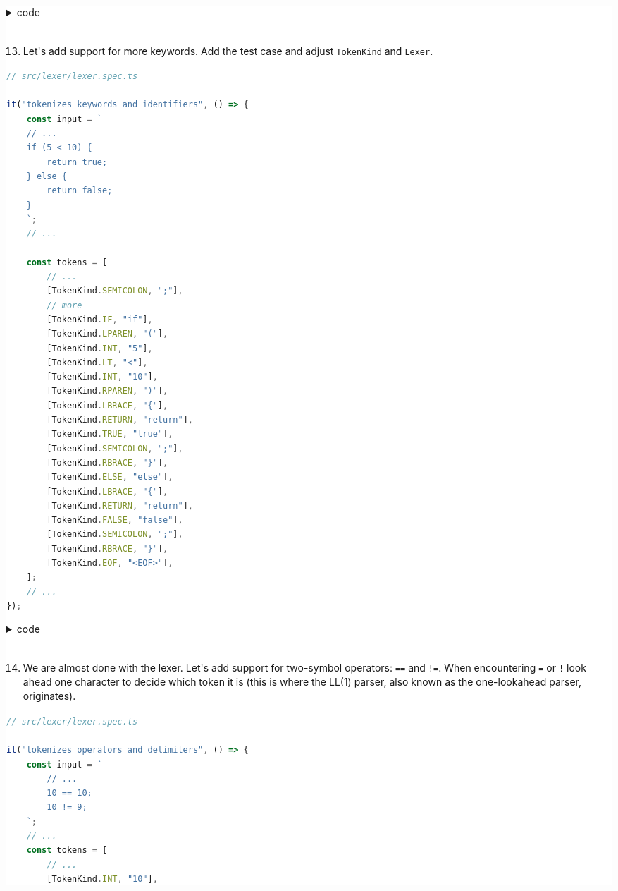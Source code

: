 <details><summary>code</summary></details>
<br>

13. Let's add support for more keywords. Add the test case and adjust `TokenKind` and `Lexer`.

```ts
// src/lexer/lexer.spec.ts

it("tokenizes keywords and identifiers", () => {
    const input = `
    // ...
    if (5 < 10) {
        return true;
    } else {
        return false;
    }
    `;
    // ...

    const tokens = [
        // ...
        [TokenKind.SEMICOLON, ";"],
        // more
        [TokenKind.IF, "if"],
        [TokenKind.LPAREN, "("],
        [TokenKind.INT, "5"],
        [TokenKind.LT, "<"],
        [TokenKind.INT, "10"],
        [TokenKind.RPAREN, ")"],
        [TokenKind.LBRACE, "{"],
        [TokenKind.RETURN, "return"],
        [TokenKind.TRUE, "true"],
        [TokenKind.SEMICOLON, ";"],
        [TokenKind.RBRACE, "}"],
        [TokenKind.ELSE, "else"],
        [TokenKind.LBRACE, "{"],
        [TokenKind.RETURN, "return"],
        [TokenKind.FALSE, "false"],
        [TokenKind.SEMICOLON, ";"],
        [TokenKind.RBRACE, "}"],
        [TokenKind.EOF, "<EOF>"],
    ];
    // ...
});
```

<details><summary>code</summary></details>
<br>

14. We are almost done with the lexer. Let's add support for two-symbol operators: `==` and `!=`. When encountering `=` or `!` look ahead one character to decide which token it is (this is where the LL(1) parser, also known as the one-lookahead parser, originates).

```ts
// src/lexer/lexer.spec.ts

it("tokenizes operators and delimiters", () => {
    const input = `
        // ...
        10 == 10;
        10 != 9;
    `;
    // ...
    const tokens = [
        // ...
        [TokenKind.INT, "10"],
```